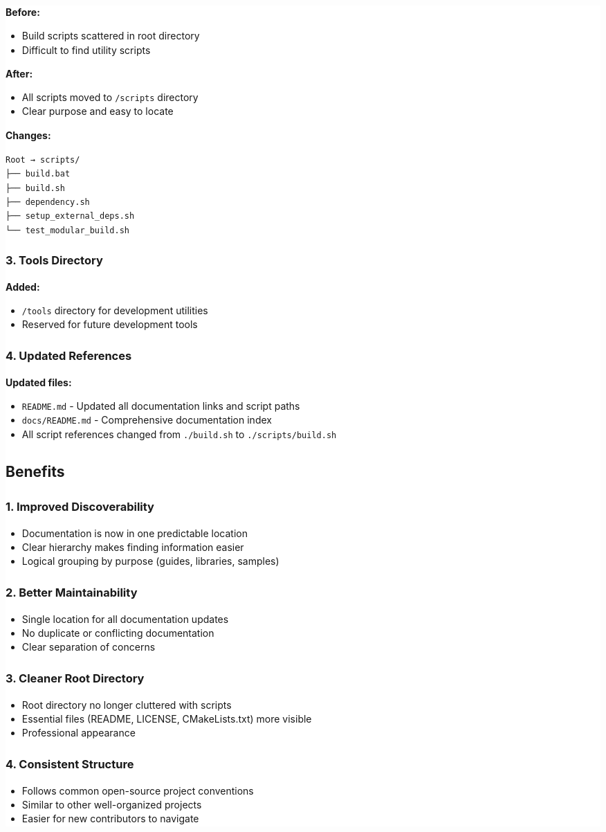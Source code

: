 **Before:**
- Build scripts scattered in root directory
- Difficult to find utility scripts

**After:**
- All scripts moved to `/scripts` directory
- Clear purpose and easy to locate

**Changes:**
```
Root → scripts/
├── build.bat
├── build.sh
├── dependency.sh
├── setup_external_deps.sh
└── test_modular_build.sh
```

### 3. Tools Directory

**Added:**
- `/tools` directory for development utilities
- Reserved for future development tools

### 4. Updated References

**Updated files:**
- `README.md` - Updated all documentation links and script paths
- `docs/README.md` - Comprehensive documentation index
- All script references changed from `./build.sh` to `./scripts/build.sh`

## Benefits

### 1. Improved Discoverability
- Documentation is now in one predictable location
- Clear hierarchy makes finding information easier
- Logical grouping by purpose (guides, libraries, samples)

### 2. Better Maintainability
- Single location for all documentation updates
- No duplicate or conflicting documentation
- Clear separation of concerns

### 3. Cleaner Root Directory
- Root directory no longer cluttered with scripts
- Essential files (README, LICENSE, CMakeLists.txt) more visible
- Professional appearance

### 4. Consistent Structure
- Follows common open-source project conventions
- Similar to other well-organized projects
- Easier for new contributors to navigate
